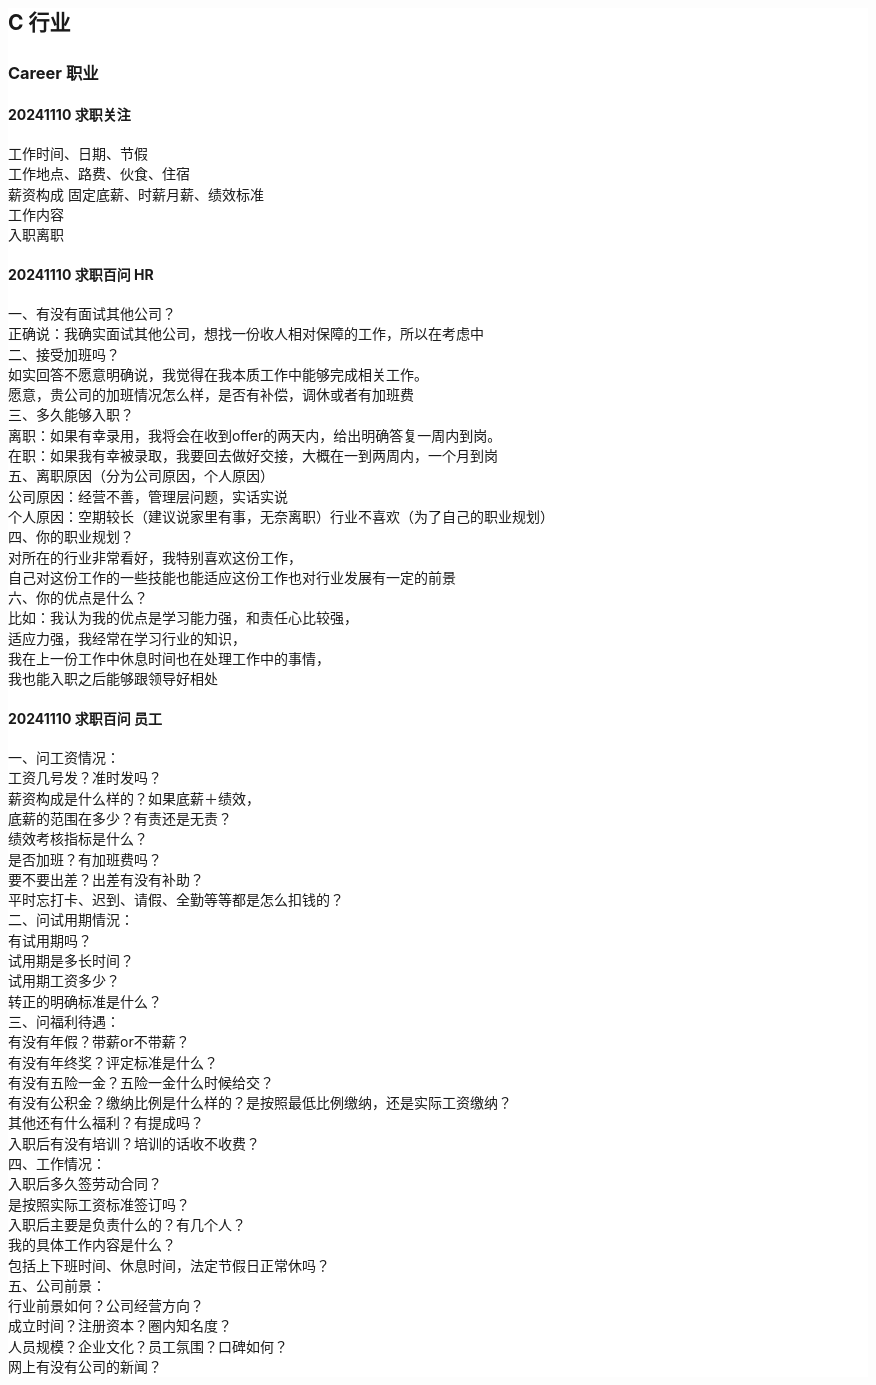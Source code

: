 ## C 行业
### Career 职业
#### 20241110 求职关注
工作时间、日期、节假  
工作地点、路费、伙食、住宿  
薪资构成 固定底薪、时薪月薪、绩效标准  
工作内容  
入职离职  
#### 20241110 求职百问 HR
一、有没有面试其他公司？  
正确说：我确实面试其他公司，想找一份收人相对保障的工作，所以在考虑中  
二、接受加班吗？  
如实回答不愿意明确说，我觉得在我本质工作中能够完成相关工作。  
愿意，贵公司的加班情况怎么样，是否有补偿，调休或者有加班费  
三、多久能够入职？  
离职：如果有幸录用，我将会在收到offer的两天内，给出明确答复一周内到岗。  
在职：如果我有幸被录取，我要回去做好交接，大概在一到两周内，一个月到岗  
五、离职原因（分为公司原因，个人原因）  
公司原因：经营不善，管理层问题，实话实说  
个人原因：空期较长（建议说家里有事，无奈离职）行业不喜欢（为了自己的职业规划）  
四、你的职业规划？  
对所在的行业非常看好，我特别喜欢这份工作，  
自己对这份工作的一些技能也能适应这份工作也对行业发展有一定的前景  
六、你的优点是什么？  
比如：我认为我的优点是学习能力强，和责任心比较强，  
适应力强，我经常在学习行业的知识，  
我在上一份工作中休息时间也在处理工作中的事情，  
我也能入职之后能够跟领导好相处  
#### 20241110 求职百问 员工
一、问工资情况：  
工资几号发？准时发吗？  
薪资构成是什么样的？如果底薪＋绩效，  
底薪的范围在多少？有责还是无责？  
绩效考核指标是什么？  
是否加班？有加班费吗？  
要不要出差？出差有没有补助？  
平时忘打卡、迟到、请假、全勤等等都是怎么扣钱的？  
二、问试用期情況：  
有试用期吗？  
试用期是多长时间？  
试用期工资多少？  
转正的明确标准是什么？  
三、问福利待遇：  
有没有年假？带薪or不带薪？  
有没有年终奖？评定标准是什么？  
有没有五险一金？五险一金什么时候给交？  
有没有公积金？缴纳比例是什么样的？是按照最低比例缴纳，还是实际工资缴纳？  
其他还有什么福利？有提成吗？  
入职后有没有培训？培训的话收不收费？  
四、工作情况：  
入职后多久签劳动合同？  
是按照实际工资标准签订吗？  
入职后主要是负责什么的？有几个人？  
我的具体工作内容是什么？  
包括上下班时间、休息时间，法定节假日正常休吗？  
五、公司前景：  
行业前景如何？公司经营方向？  
成立时间？注册资本？圈内知名度？  
人员规模？企业文化？员工氛围？口碑如何？  
网上有没有公司的新闻？  
